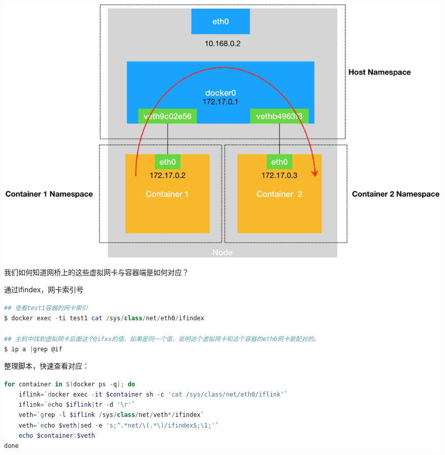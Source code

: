![](images\bridge-network.png)

我们如何知道网桥上的这些虚拟网卡与容器端是如何对应？

通过ifindex，网卡索引号

```powershell
## 查看test1容器的网卡索引
$ docker exec -ti test1 cat /sys/class/net/eth0/ifindex

## 主机中找到虚拟网卡后面这个@ifxx的值，如果是同一个值，说明这个虚拟网卡和这个容器的eth0网卡是配对的。
$ ip a |grep @if

```

整理脚本，快速查看对应：

```powershell
for container in $(docker ps -q); do
    iflink=`docker exec -it $container sh -c 'cat /sys/class/net/eth0/iflink'`
    iflink=`echo $iflink|tr -d '\r'`
    veth=`grep -l $iflink /sys/class/net/veth*/ifindex`
    veth=`echo $veth|sed -e 's;^.*net/\(.*\)/ifindex$;\1;'`
    echo $container:$veth
done

```


